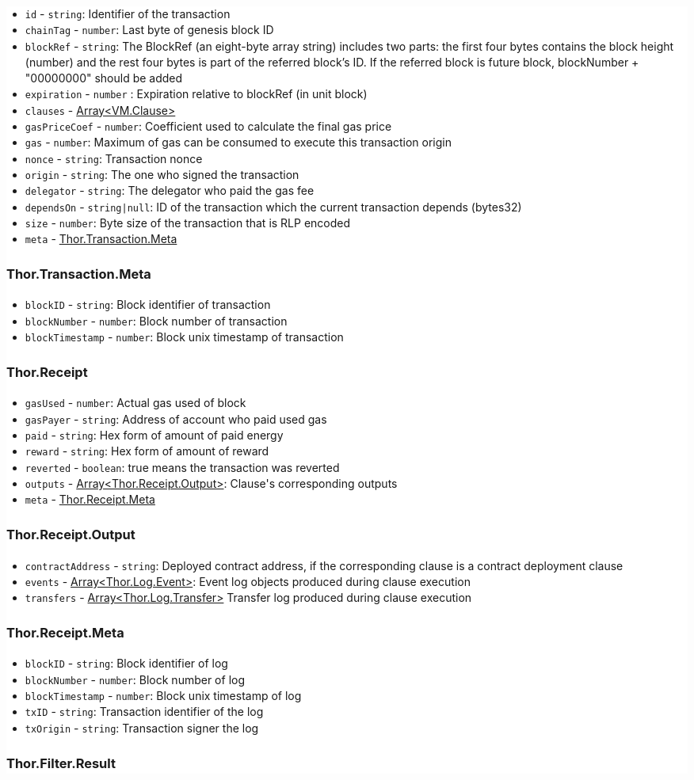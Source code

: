 + `id` - `string`: Identifier of the transaction
+ `chainTag` - `number`: Last byte of genesis block ID
+ `blockRef` - `string`: The BlockRef (an eight-byte array string) includes two parts: the first four bytes contains the block height (number) and the rest four bytes is part of the referred block’s ID. If the referred block is future block, blockNumber + "00000000" should be added
+ `expiration` - `number` : Expiration relative to blockRef (in unit block)
+ `clauses` - [Array<VM.Clause>](#vm-clause)
+ `gasPriceCoef` - `number`: Coefficient used to calculate the final gas price
+ `gas`  - `number`: Maximum of gas can be consumed to execute this transaction
origin
+ `nonce` - `string`: Transaction nonce
+ `origin` - `string`: The one who signed the transaction
+ `delegator` - `string`: The delegator who paid the gas fee
+ `dependsOn` - `string|null`: ID of the transaction which the current transaction depends (bytes32)
+ `size` - `number`: Byte size of the transaction that is RLP encoded
+ `meta` - [Thor.Transaction.Meta](#thor-transaction-meta)

### Thor.Transaction.Meta

+ `blockID` - `string`: Block identifier of transaction
+ `blockNumber` - `number`: Block number of transaction
+ `blockTimestamp` - `number`: Block unix timestamp of transaction

### Thor.Receipt

+ `gasUsed` - `number`: Actual gas used of block
+ `gasPayer` - `string`: Address of account who paid used gas
+ `paid` - `string`: Hex form of amount of paid energy
+ `reward` - `string`: Hex form of amount of reward
+ `reverted` - `boolean`: true means the transaction was reverted
+ `outputs` - [Array<Thor.Receipt.Output>](#thor-receipt-output): Clause's corresponding outputs
+ `meta` - [Thor.Receipt.Meta](#thor-receipt-meta)

### Thor.Receipt.Output

+ `contractAddress` - `string`: Deployed contract address, if the corresponding clause is a contract deployment clause
+ `events` - [Array<Thor.Log.Event>](#thor-log-event): Event log objects produced during clause execution
+ `transfers` - [Array<Thor.Log.Transfer>](#thor-log-transfer) Transfer log produced during clause execution

### Thor.Receipt.Meta

+ `blockID` - `string`: Block identifier of log
+ `blockNumber` - `number`: Block number of log
+ `blockTimestamp` - `number`: Block unix timestamp of log
+ `txID` - `string`: Transaction identifier of the log
+ `txOrigin` - `string`: Transaction signer the log

### Thor.Filter.Result
